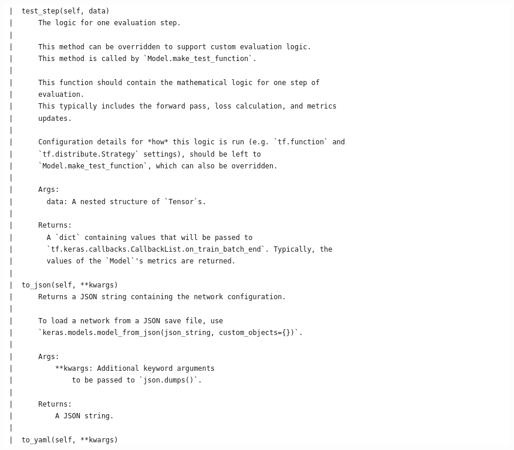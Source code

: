      |  test_step(self, data)
     |      The logic for one evaluation step.
     |      
     |      This method can be overridden to support custom evaluation logic.
     |      This method is called by `Model.make_test_function`.
     |      
     |      This function should contain the mathematical logic for one step of
     |      evaluation.
     |      This typically includes the forward pass, loss calculation, and metrics
     |      updates.
     |      
     |      Configuration details for *how* this logic is run (e.g. `tf.function` and
     |      `tf.distribute.Strategy` settings), should be left to
     |      `Model.make_test_function`, which can also be overridden.
     |      
     |      Args:
     |        data: A nested structure of `Tensor`s.
     |      
     |      Returns:
     |        A `dict` containing values that will be passed to
     |        `tf.keras.callbacks.CallbackList.on_train_batch_end`. Typically, the
     |        values of the `Model`'s metrics are returned.
     |  
     |  to_json(self, **kwargs)
     |      Returns a JSON string containing the network configuration.
     |      
     |      To load a network from a JSON save file, use
     |      `keras.models.model_from_json(json_string, custom_objects={})`.
     |      
     |      Args:
     |          **kwargs: Additional keyword arguments
     |              to be passed to `json.dumps()`.
     |      
     |      Returns:
     |          A JSON string.
     |  
     |  to_yaml(self, **kwargs)